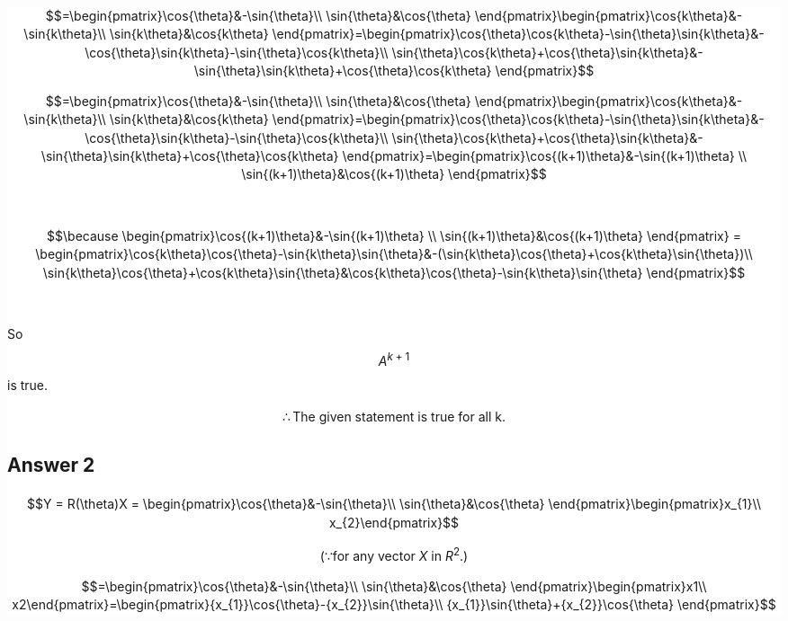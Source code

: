 $$=\begin{pmatrix}\cos{\theta}&-\sin{\theta}\\
\sin{\theta}&\cos{\theta}
\end{pmatrix}\begin{pmatrix}\cos{k\theta}&-\sin{k\theta}\\
\sin{k\theta}&\cos{k\theta}
\end{pmatrix}=\begin{pmatrix}\cos{\theta}\cos{k\theta}-\sin{\theta}\sin{k\theta}&-\cos{\theta}\sin{k\theta}-\sin{\theta}\cos{k\theta}\\
\sin{\theta}\cos{k\theta}+\cos{\theta}\sin{k\theta}&-\sin{\theta}\sin{k\theta}+\cos{\theta}\cos{k\theta}
\end{pmatrix}$$

$$=\begin{pmatrix}\cos{\theta}&-\sin{\theta}\\
\sin{\theta}&\cos{\theta}
\end{pmatrix}\begin{pmatrix}\cos{k\theta}&-\sin{k\theta}\\
\sin{k\theta}&\cos{k\theta}
\end{pmatrix}=\begin{pmatrix}\cos{\theta}\cos{k\theta}-\sin{\theta}\sin{k\theta}&-\cos{\theta}\sin{k\theta}-\sin{\theta}\cos{k\theta}\\
\sin{\theta}\cos{k\theta}+\cos{\theta}\sin{k\theta}&-\sin{\theta}\sin{k\theta}+\cos{\theta}\cos{k\theta}
\end{pmatrix}=\begin{pmatrix}\cos{(k+1)\theta}&-\sin{(k+1)\theta}
\\
\sin{(k+1)\theta}&\cos{(k+1)\theta}
\end{pmatrix}$$

<br/>

$$\because \begin{pmatrix}\cos{(k+1)\theta}&-\sin{(k+1)\theta}
\\
\sin{(k+1)\theta}&\cos{(k+1)\theta}
\end{pmatrix} = \begin{pmatrix}\cos{k\theta}\cos{\theta}-\sin{k\theta}\sin{\theta}&-(\sin{k\theta}\cos{\theta}+\cos{k\theta}\sin{\theta})\\
\sin{k\theta}\cos{\theta}+\cos{k\theta}\sin{\theta}&\cos{k\theta}\cos{\theta}-\sin{k\theta}\sin{\theta}
\end{pmatrix}$$

<br/>

So $$A^{k+1}$$ is true.

$$\therefore \text{The given statement is true for all k.}$$


## Answer 2

$$Y = R(\theta)X = \begin{pmatrix}\cos{\theta}&-\sin{\theta}\\
\sin{\theta}&\cos{\theta}
\end{pmatrix}\begin{pmatrix}x_{1}\\
x_{2}\end{pmatrix}$$

$$(\because \text{for any vector } X \text{ in } R^2.)$$

$$=\begin{pmatrix}\cos{\theta}&-\sin{\theta}\\
\sin{\theta}&\cos{\theta}
\end{pmatrix}\begin{pmatrix}x1\\
x2\end{pmatrix}=\begin{pmatrix}{x_{1}}\cos{\theta}-{x_{2}}\sin{\theta}\\
{x_{1}}\sin{\theta}+{x_{2}}\cos{\theta}
\end{pmatrix}$$
